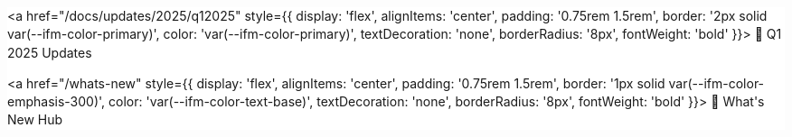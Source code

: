 <a href="/docs/updates/2025/q12025" style={{
  display: 'flex',
  alignItems: 'center',
  padding: '0.75rem 1.5rem',
  border: '2px solid var(--ifm-color-primary)',
  color: 'var(--ifm-color-primary)',
  textDecoration: 'none',
  borderRadius: '8px',
  fontWeight: 'bold'
}}>
  📅 Q1 2025 Updates
</a>

<a href="/whats-new" style={{
  display: 'flex',
  alignItems: 'center',
  padding: '0.75rem 1.5rem',
  border: '1px solid var(--ifm-color-emphasis-300)',
  color: 'var(--ifm-color-text-base)',
  textDecoration: 'none',
  borderRadius: '8px',
  fontWeight: 'bold'
}}>
  🔄 What's New Hub
</a>

</div>

